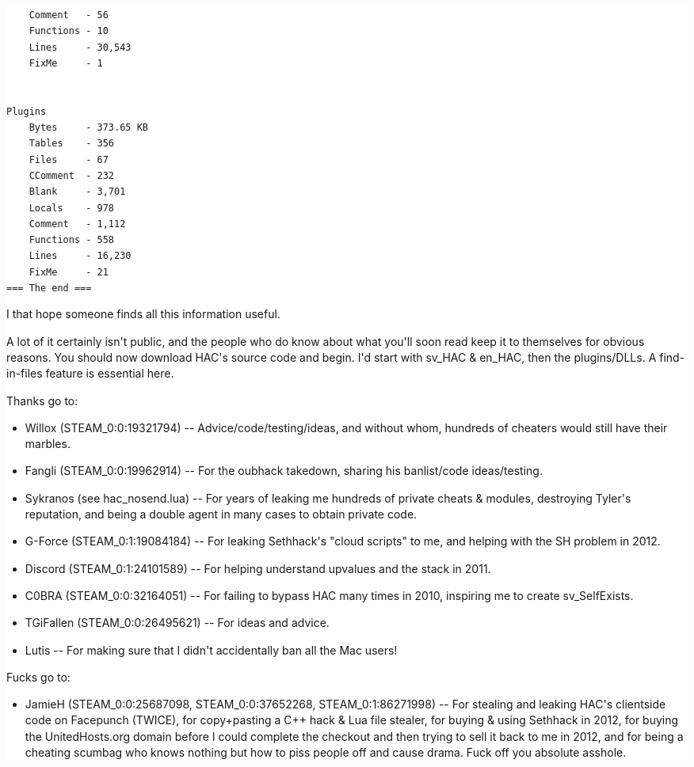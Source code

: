 ```
    Comment   - 56
    Functions - 10
    Lines     - 30,543
    FixMe     - 1


Plugins
    Bytes     - 373.65 KB
    Tables    - 356
    Files     - 67
    CComment  - 232
    Blank     - 3,701
    Locals    - 978
    Comment   - 1,112
    Functions - 558
    Lines     - 16,230
    FixMe     - 21
=== The end ===

```

I that hope someone finds all this information useful.

A lot of it certainly isn't public, and the people who do know about what you'll soon read keep it to themselves for obvious reasons. You should now download HAC's source code and begin. I'd start with sv_HAC & en_HAC, then the plugins/DLLs. A find-in-files feature is essential here.

Thanks go to:

- Willox (STEAM\_0:0:19321794) -- Advice/code/testing/ideas, and without whom, hundreds of cheaters would still have their marbles.

- Fangli (STEAM\_0:0:19962914) -- For the oubhack takedown, sharing his banlist/code ideas/testing.

- Sykranos (see hac\_nosend.lua) -- For years of leaking me hundreds of private cheats & modules, destroying Tyler's reputation, and being a double agent in many cases to obtain private code.

- G-Force (STEAM\_0:1:19084184) -- For leaking Sethhack's "cloud scripts" to me, and helping with the SH problem in 2012.

- Discord (STEAM\_0:1:24101589) -- For helping understand upvalues and the stack in 2011.

- C0BRA (STEAM\_0:0:32164051) -- For failing to bypass HAC many times in 2010, inspiring me to create sv\_SelfExists.

- TGiFallen (STEAM\_0:0:26495621) -- For ideas and advice.

- Lutis -- For making sure that I didn't accidentally ban all the Mac users!



Fucks go to:

- JamieH (STEAM\_0:0:25687098, STEAM\_0:0:37652268, STEAM\_0:1:86271998) -- For stealing and leaking HAC's clientside code on Facepunch (TWICE), for copy+pasting a C++ hack & Lua file stealer, for buying & using Sethhack in 2012, for buying the UnitedHosts.org domain before I could complete the checkout and then trying to sell it back to me in 2012, and for being a cheating scumbag who knows nothing but how to piss people off and cause drama. Fuck off you absolute asshole.
